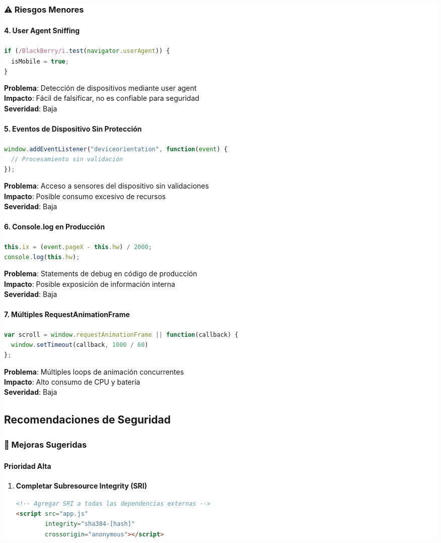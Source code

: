 ### ⚠️ Riesgos Menores

#### 4. User Agent Sniffing
```javascript
if (/BlackBerry/i.test(navigator.userAgent)) {
  isMobile = true;
}
```
**Problema**: Detección de dispositivos mediante user agent  
**Impacto**: Fácil de falsificar, no es confiable para seguridad  
**Severidad**: Baja

#### 5. Eventos de Dispositivo Sin Protección
```javascript
window.addEventListener("deviceorientation", function(event) {
  // Procesamiento sin validación
});
```
**Problema**: Acceso a sensores del dispositivo sin validaciones  
**Impacto**: Posible consumo excesivo de recursos  
**Severidad**: Baja

#### 6. Console.log en Producción
```javascript
this.ix = (event.pageX - this.hw) / 2000;
console.log(this.hw);
```
**Problema**: Statements de debug en código de producción  
**Impacto**: Posible exposición de información interna  
**Severidad**: Baja

#### 7. Múltiples RequestAnimationFrame
```javascript
var scroll = window.requestAnimationFrame || function(callback) {
  window.setTimeout(callback, 1000 / 60)
};
```
**Problema**: Múltiples loops de animación concurrentes  
**Impacto**: Alto consumo de CPU y batería  
**Severidad**: Baja

## Recomendaciones de Seguridad

### 🔧 Mejoras Sugeridas

#### Prioridad Alta
1. **Completar Subresource Integrity (SRI)**
   ```html
   <!-- Agregar SRI a todas las dependencias externas -->
   <script src="app.js" 
           integrity="sha384-[hash]" 
           crossorigin="anonymous"></script>
   ```
